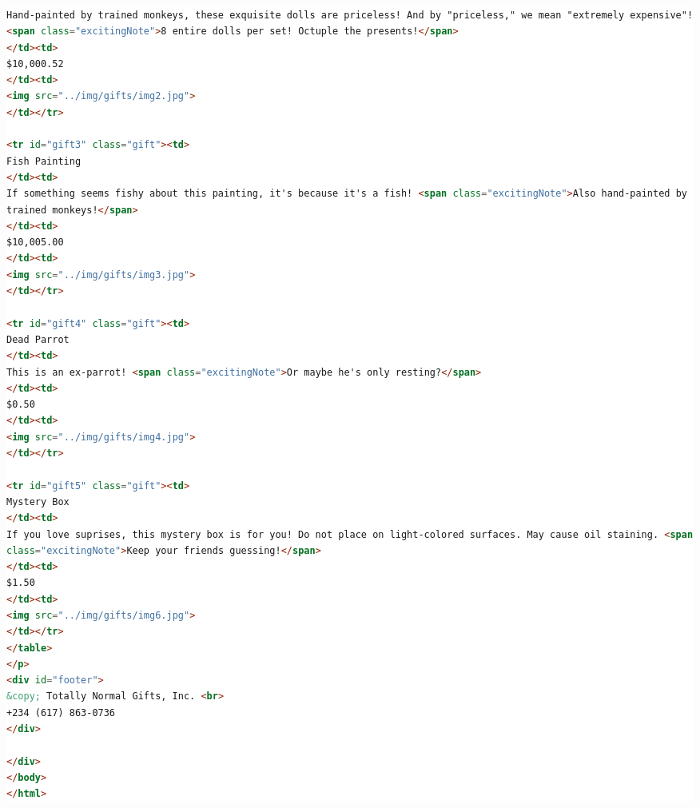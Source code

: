 ```html
Hand-painted by trained monkeys, these exquisite dolls are priceless! And by "priceless," we mean "extremely expensive"! <span class="excitingNote">8 entire dolls per set! Octuple the presents!</span>
</td><td>
$10,000.52
</td><td>
<img src="../img/gifts/img2.jpg">
</td></tr>

<tr id="gift3" class="gift"><td>
Fish Painting
</td><td>
If something seems fishy about this painting, it's because it's a fish! <span class="excitingNote">Also hand-painted by trained monkeys!</span>
</td><td>
$10,005.00
</td><td>
<img src="../img/gifts/img3.jpg">
</td></tr>

<tr id="gift4" class="gift"><td>
Dead Parrot
</td><td>
This is an ex-parrot! <span class="excitingNote">Or maybe he's only resting?</span>
</td><td>
$0.50
</td><td>
<img src="../img/gifts/img4.jpg">
</td></tr>

<tr id="gift5" class="gift"><td>
Mystery Box
</td><td>
If you love suprises, this mystery box is for you! Do not place on light-colored surfaces. May cause oil staining. <span class="excitingNote">Keep your friends guessing!</span>
</td><td>
$1.50
</td><td>
<img src="../img/gifts/img6.jpg">
</td></tr>
</table>
</p>
<div id="footer">
&copy; Totally Normal Gifts, Inc. <br>
+234 (617) 863-0736
</div>

</div>
</body>
</html>
```
